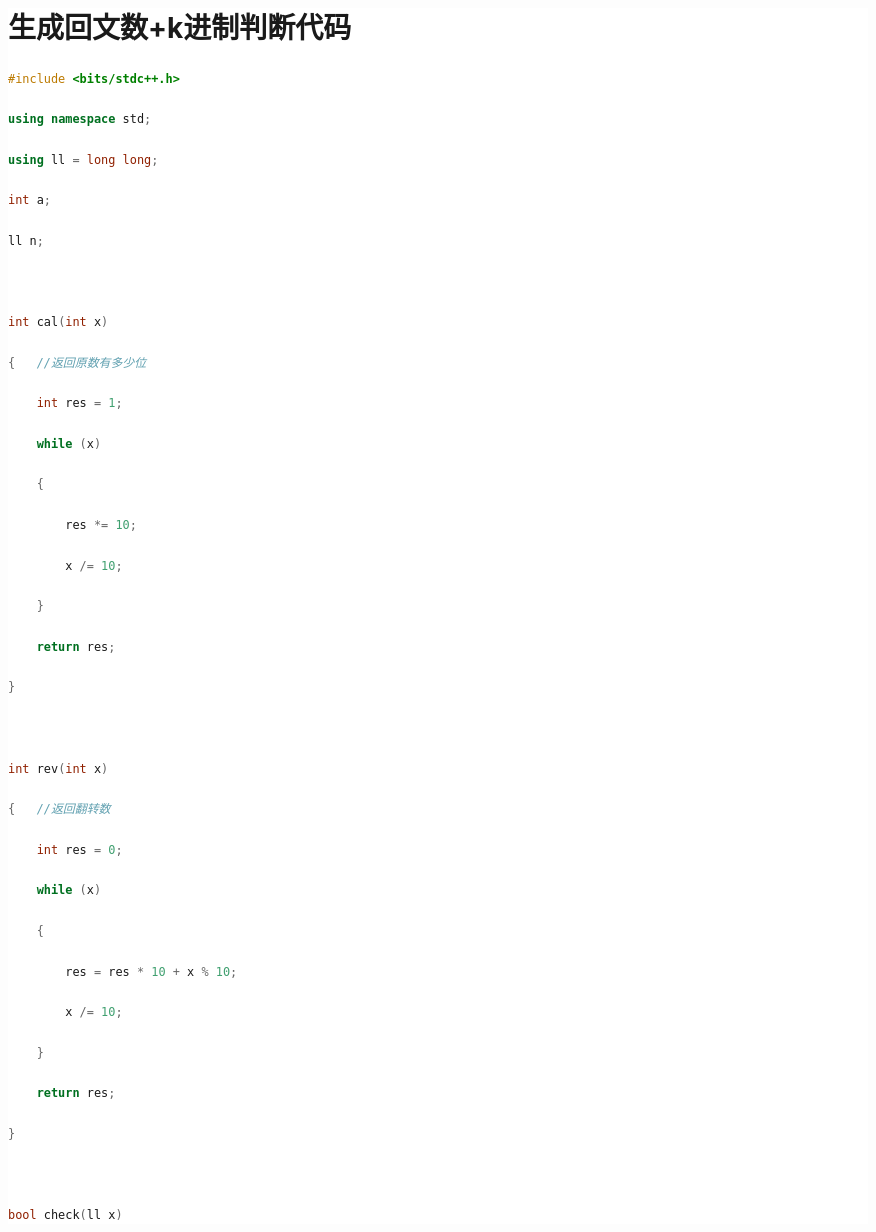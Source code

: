 


# 生成回文数+k进制判断代码

```cpp
#include <bits/stdc++.h>

using namespace std;

using ll = long long;

int a;

ll n;

  

int cal(int x)

{   //返回原数有多少位

    int res = 1;

    while (x)

    {

        res *= 10;

        x /= 10;

    }

    return res;

}

  

int rev(int x)

{   //返回翻转数

    int res = 0;

    while (x)

    {

        res = res * 10 + x % 10;

        x /= 10;

    }

    return res;

}

  

bool check(ll x)

```
